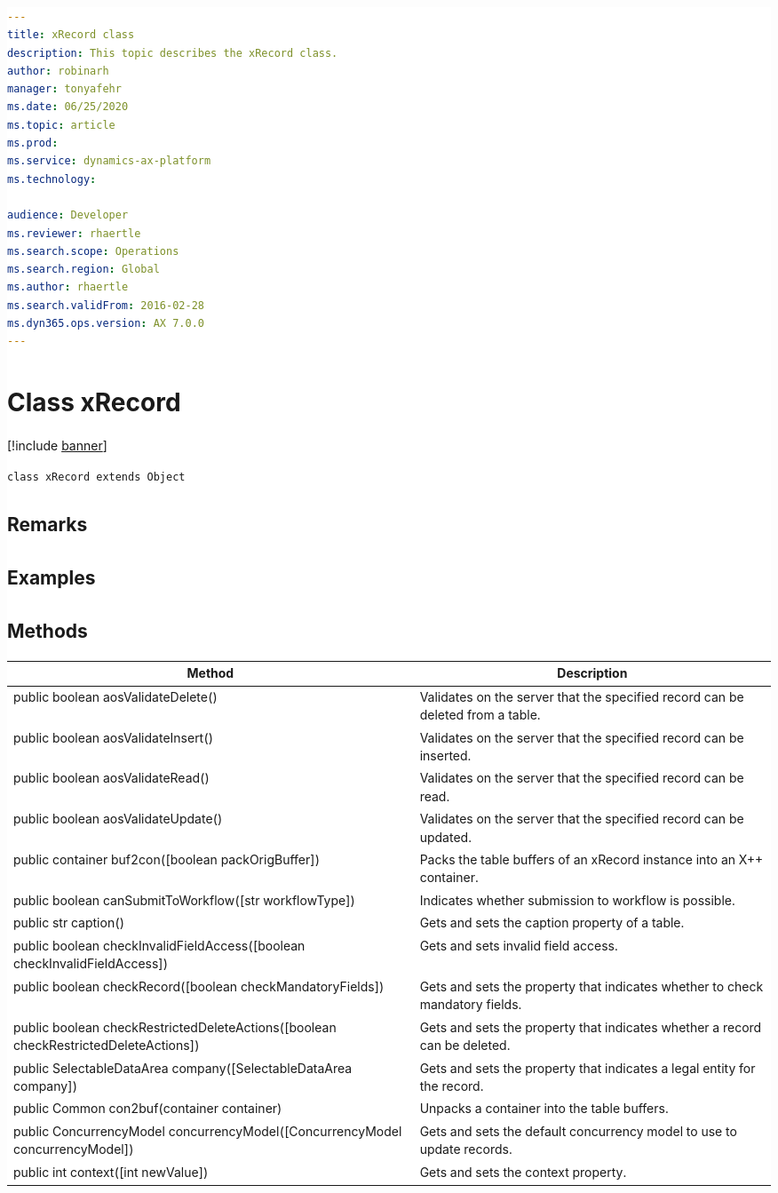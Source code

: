 ```yaml
---
title: xRecord class
description: This topic describes the xRecord class.
author: robinarh
manager: tonyafehr
ms.date: 06/25/2020
ms.topic: article
ms.prod: 
ms.service: dynamics-ax-platform
ms.technology: 

audience: Developer
ms.reviewer: rhaertle
ms.search.scope: Operations
ms.search.region: Global
ms.author: rhaertle
ms.search.validFrom: 2016-02-28
ms.dyn365.ops.version: AX 7.0.0
---
```


# Class xRecord

[!include [banner](../includes/banner.md)]

```xpp
class xRecord extends Object
```

## Remarks

## Examples

## Methods

| Method                                                                                                                     | Description                                                                                                                    |
|----------------------------------------------------------------------------------------------------------------------------|--------------------------------------------------------------------------------------------------------------------------------|
| public boolean aosValidateDelete()                                                                                         | Validates on the server that the specified record can be deleted from a table.                                                 |
| public boolean aosValidateInsert()                                                                                         | Validates on the server that the specified record can be inserted.                                                             |
| public boolean aosValidateRead()                                                                                           | Validates on the server that the specified record can be read.                                                                 |
| public boolean aosValidateUpdate()                                                                                         | Validates on the server that the specified record can be updated.                                                              |
| public container buf2con(\[boolean packOrigBuffer\])                                                                       | Packs the table buffers of an xRecord instance into an X++ container.                                                          |
| public boolean canSubmitToWorkflow(\[str workflowType\])                                                                   | Indicates whether submission to workflow is possible.                                                                          |
| public str caption()                                                                                                       | Gets and sets the caption property of a table.                                                                                 |
| public boolean checkInvalidFieldAccess(\[boolean checkInvalidFieldAccess\])                                                | Gets and sets invalid field access.                                                                                            |
| public boolean checkRecord(\[boolean checkMandatoryFields\])                                                               | Gets and sets the property that indicates whether to check mandatory fields.                                                   |
| public boolean checkRestrictedDeleteActions(\[boolean checkRestrictedDeleteActions\])                                      | Gets and sets the property that indicates whether a record can be deleted.                                                     |
| public SelectableDataArea company(\[SelectableDataArea company\])                                                          | Gets and sets the property that indicates a legal entity for the record.                                                       |
| public Common con2buf(container container)                                                                                 | Unpacks a container into the table buffers.                                                                                    |
| public ConcurrencyModel concurrencyModel(\[ConcurrencyModel concurrencyModel\])                                            | Gets and sets the default concurrency model to use to update records.                                                          |
| public int context(\[int newValue\])                                                                                       | Gets and sets the context property.                                                                                            |